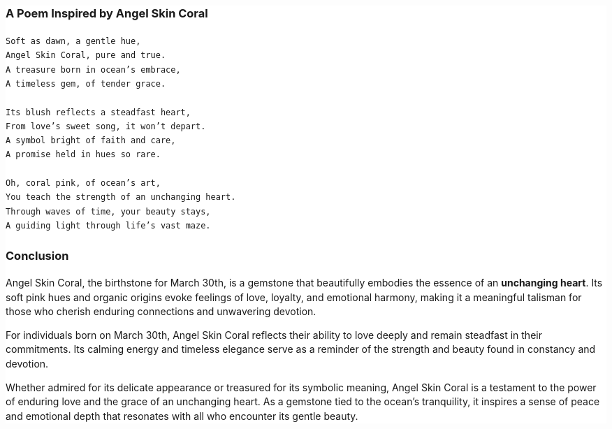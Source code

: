 ### A Poem Inspired by Angel Skin Coral

```
Soft as dawn, a gentle hue,  
Angel Skin Coral, pure and true.  
A treasure born in ocean’s embrace,  
A timeless gem, of tender grace.  

Its blush reflects a steadfast heart,  
From love’s sweet song, it won’t depart.  
A symbol bright of faith and care,  
A promise held in hues so rare.  

Oh, coral pink, of ocean’s art,  
You teach the strength of an unchanging heart.  
Through waves of time, your beauty stays,  
A guiding light through life’s vast maze.  
```

### Conclusion

Angel Skin Coral, the birthstone for March 30th, is a gemstone that beautifully embodies the essence of an **unchanging heart**. Its soft pink hues and organic origins evoke feelings of love, loyalty, and emotional harmony, making it a meaningful talisman for those who cherish enduring connections and unwavering devotion.

For individuals born on March 30th, Angel Skin Coral reflects their ability to love deeply and remain steadfast in their commitments. Its calming energy and timeless elegance serve as a reminder of the strength and beauty found in constancy and devotion.

Whether admired for its delicate appearance or treasured for its symbolic meaning, Angel Skin Coral is a testament to the power of enduring love and the grace of an unchanging heart. As a gemstone tied to the ocean’s tranquility, it inspires a sense of peace and emotional depth that resonates with all who encounter its gentle beauty.